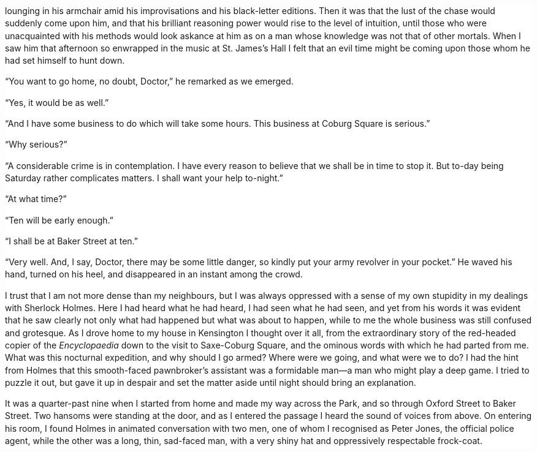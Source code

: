 lounging in his armchair amid his improvisations and his
black-letter editions. Then it was that the lust of the chase
would suddenly come upon him, and that his brilliant reasoning
power would rise to the level of intuition, until those who were
unacquainted with his methods would look askance at him as on a
man whose knowledge was not that of other mortals. When I saw him
that afternoon so enwrapped in the music at St. James’s Hall I
felt that an evil time might be coming upon those whom he had set
himself to hunt down.

“You want to go home, no doubt, Doctor,” he remarked as we
emerged.

“Yes, it would be as well.”

“And I have some business to do which will take some hours. This
business at Coburg Square is serious.”

“Why serious?”

“A considerable crime is in contemplation. I have every reason to
believe that we shall be in time to stop it. But to-day being
Saturday rather complicates matters. I shall want your help
to-night.”

“At what time?”

“Ten will be early enough.”

“I shall be at Baker Street at ten.”

“Very well. And, I say, Doctor, there may be some little danger,
so kindly put your army revolver in your pocket.” He waved his
hand, turned on his heel, and disappeared in an instant among the
crowd.

I trust that I am not more dense than my neighbours, but I was
always oppressed with a sense of my own stupidity in my dealings
with Sherlock Holmes. Here I had heard what he had heard, I had
seen what he had seen, and yet from his words it was evident that
he saw clearly not only what had happened but what was about to
happen, while to me the whole business was still confused and
grotesque. As I drove home to my house in Kensington I thought
over it all, from the extraordinary story of the red-headed
copier of the _Encyclopaedia_ down to the visit to Saxe-Coburg
Square, and the ominous words with which he had parted from me.
What was this nocturnal expedition, and why should I go armed?
Where were we going, and what were we to do? I had the hint from
Holmes that this smooth-faced pawnbroker’s assistant was a
formidable man—a man who might play a deep game. I tried to
puzzle it out, but gave it up in despair and set the matter aside
until night should bring an explanation.

It was a quarter-past nine when I started from home and made my
way across the Park, and so through Oxford Street to Baker
Street. Two hansoms were standing at the door, and as I entered
the passage I heard the sound of voices from above. On entering
his room, I found Holmes in animated conversation with two men,
one of whom I recognised as Peter Jones, the official police
agent, while the other was a long, thin, sad-faced man, with a
very shiny hat and oppressively respectable frock-coat.
